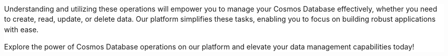 Understanding and utilizing these operations will empower you to manage your Cosmos Database effectively, whether you need to create, read, update, or delete data. Our platform simplifies these tasks, enabling you to focus on building robust applications with ease.

Explore the power of Cosmos Database operations on our platform and elevate your data management capabilities today!